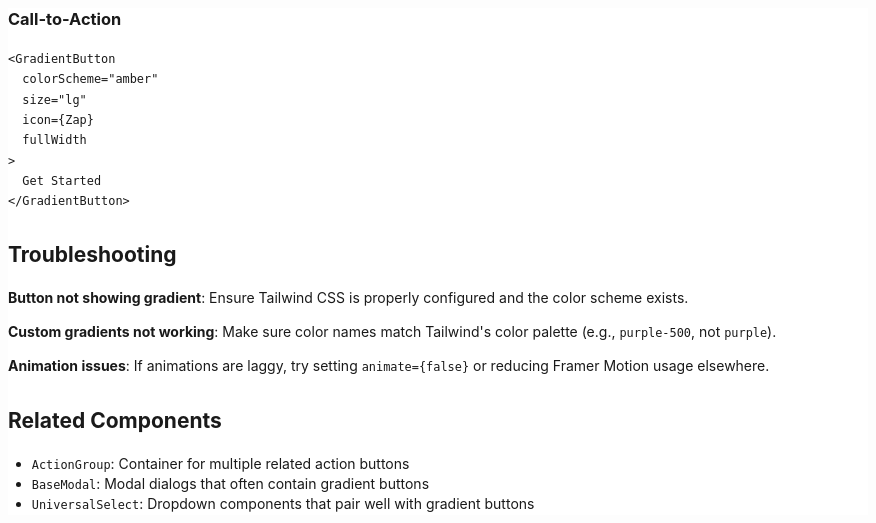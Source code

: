 ### Call-to-Action
```tsx
<GradientButton
  colorScheme="amber"
  size="lg"
  icon={Zap}
  fullWidth
>
  Get Started
</GradientButton>
```

## Troubleshooting

**Button not showing gradient**: Ensure Tailwind CSS is properly configured and the color scheme exists.

**Custom gradients not working**: Make sure color names match Tailwind's color palette (e.g., `purple-500`, not `purple`).

**Animation issues**: If animations are laggy, try setting `animate={false}` or reducing Framer Motion usage elsewhere.

## Related Components

- `ActionGroup`: Container for multiple related action buttons
- `BaseModal`: Modal dialogs that often contain gradient buttons
- `UniversalSelect`: Dropdown components that pair well with gradient buttons

